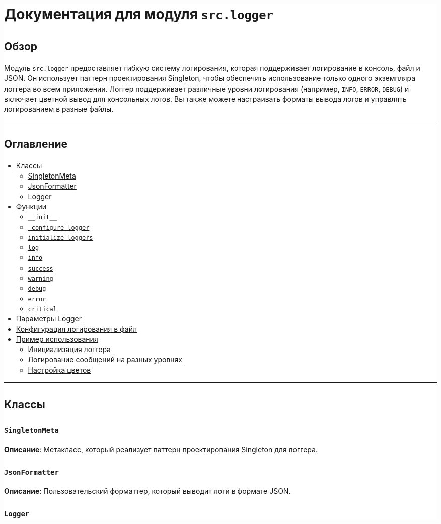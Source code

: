 # Документация для модуля `src.logger`

## Обзор

Модуль `src.logger` предоставляет гибкую систему логирования, которая поддерживает логирование в консоль, файл и JSON. Он использует паттерн проектирования Singleton, чтобы обеспечить использование только одного экземпляра логгера во всем приложении. Логгер поддерживает различные уровни логирования (например, `INFO`, `ERROR`, `DEBUG`) и включает цветной вывод для консольных логов. Вы также можете настраивать форматы вывода логов и управлять логированием в разные файлы.

---

## Оглавление

- [Классы](#классы)
    - [SingletonMeta](#singletonmeta)
    - [JsonFormatter](#jsonformatter)
    - [Logger](#logger)
- [Функции](#функции)
    - [`__init__`](#__init__)
    - [`_configure_logger`](#_configure_logger)
    - [`initialize_loggers`](#initialize_loggers)
    - [`log`](#log)
    - [`info`](#info)
    - [`success`](#success)
    - [`warning`](#warning)
    - [`debug`](#debug)
    - [`error`](#error)
    - [`critical`](#critical)
- [Параметры Logger](#параметры-logger)
- [Конфигурация логирования в файл](#конфигурация-логирования-в-файл)
- [Пример использования](#пример-использования)
    - [Инициализация логгера](#1-инициализация-логгера)
    - [Логирование сообщений на разных уровнях](#2-логирование-сообщений-на-разных-уровнях)
    - [Настройка цветов](#3-настройка-цветов)

---

## Классы

### `SingletonMeta`

**Описание**: Метакласс, который реализует паттерн проектирования Singleton для логгера.

### `JsonFormatter`

**Описание**: Пользовательский форматтер, который выводит логи в формате JSON.

### `Logger`
